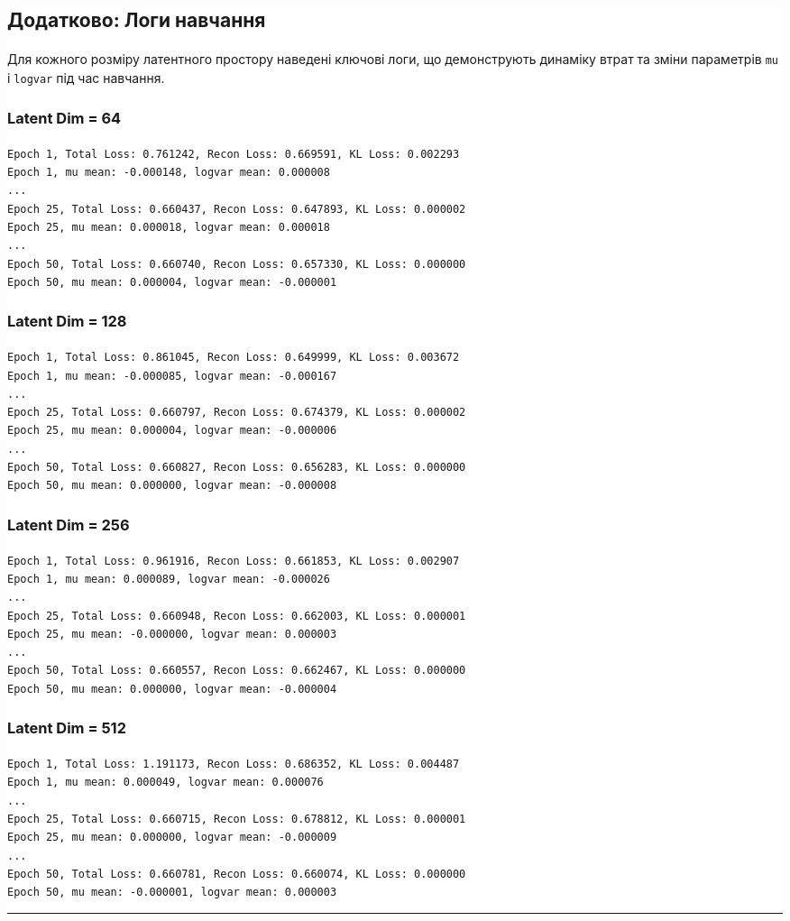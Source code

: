 ## **Додатково: Логи навчання**

Для кожного розміру латентного простору наведені ключові логи, що демонструють динаміку втрат та зміни параметрів `mu` і `logvar` під час навчання.

### **Latent Dim = 64**
```
Epoch 1, Total Loss: 0.761242, Recon Loss: 0.669591, KL Loss: 0.002293
Epoch 1, mu mean: -0.000148, logvar mean: 0.000008
...
Epoch 25, Total Loss: 0.660437, Recon Loss: 0.647893, KL Loss: 0.000002
Epoch 25, mu mean: 0.000018, logvar mean: 0.000018
...
Epoch 50, Total Loss: 0.660740, Recon Loss: 0.657330, KL Loss: 0.000000
Epoch 50, mu mean: 0.000004, logvar mean: -0.000001
```

### **Latent Dim = 128**
```
Epoch 1, Total Loss: 0.861045, Recon Loss: 0.649999, KL Loss: 0.003672
Epoch 1, mu mean: -0.000085, logvar mean: -0.000167
...
Epoch 25, Total Loss: 0.660797, Recon Loss: 0.674379, KL Loss: 0.000002
Epoch 25, mu mean: 0.000004, logvar mean: -0.000006
...
Epoch 50, Total Loss: 0.660827, Recon Loss: 0.656283, KL Loss: 0.000000
Epoch 50, mu mean: 0.000000, logvar mean: -0.000008
```

### **Latent Dim = 256**
```
Epoch 1, Total Loss: 0.961916, Recon Loss: 0.661853, KL Loss: 0.002907
Epoch 1, mu mean: 0.000089, logvar mean: -0.000026
...
Epoch 25, Total Loss: 0.660948, Recon Loss: 0.662003, KL Loss: 0.000001
Epoch 25, mu mean: -0.000000, logvar mean: 0.000003
...
Epoch 50, Total Loss: 0.660557, Recon Loss: 0.662467, KL Loss: 0.000000
Epoch 50, mu mean: 0.000000, logvar mean: -0.000004
```

### **Latent Dim = 512**
```
Epoch 1, Total Loss: 1.191173, Recon Loss: 0.686352, KL Loss: 0.004487
Epoch 1, mu mean: 0.000049, logvar mean: 0.000076
...
Epoch 25, Total Loss: 0.660715, Recon Loss: 0.678812, KL Loss: 0.000001
Epoch 25, mu mean: 0.000000, logvar mean: -0.000009
...
Epoch 50, Total Loss: 0.660781, Recon Loss: 0.660074, KL Loss: 0.000000
Epoch 50, mu mean: -0.000001, logvar mean: 0.000003
```

---